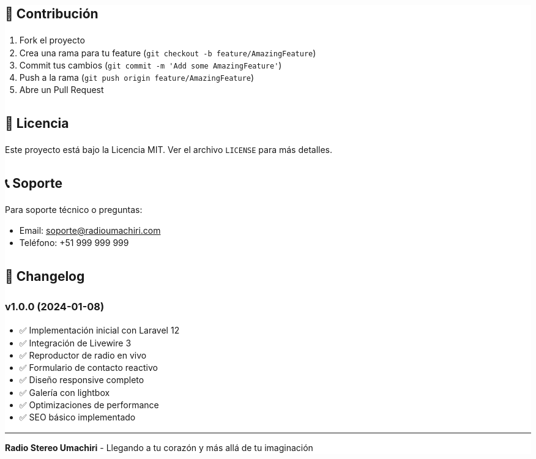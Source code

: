 ## 🤝 Contribución

1. Fork el proyecto
2. Crea una rama para tu feature (`git checkout -b feature/AmazingFeature`)
3. Commit tus cambios (`git commit -m 'Add some AmazingFeature'`)
4. Push a la rama (`git push origin feature/AmazingFeature`)
5. Abre un Pull Request

## 📄 Licencia

Este proyecto está bajo la Licencia MIT. Ver el archivo `LICENSE` para más detalles.

## 📞 Soporte

Para soporte técnico o preguntas:
- Email: soporte@radioumachiri.com
- Teléfono: +51 999 999 999

## 🔄 Changelog

### v1.0.0 (2024-01-08)
- ✅ Implementación inicial con Laravel 12
- ✅ Integración de Livewire 3
- ✅ Reproductor de radio en vivo
- ✅ Formulario de contacto reactivo
- ✅ Diseño responsive completo
- ✅ Galería con lightbox
- ✅ Optimizaciones de performance
- ✅ SEO básico implementado

---

**Radio Stereo Umachiri** - Llegando a tu corazón y más allá de tu imaginación
